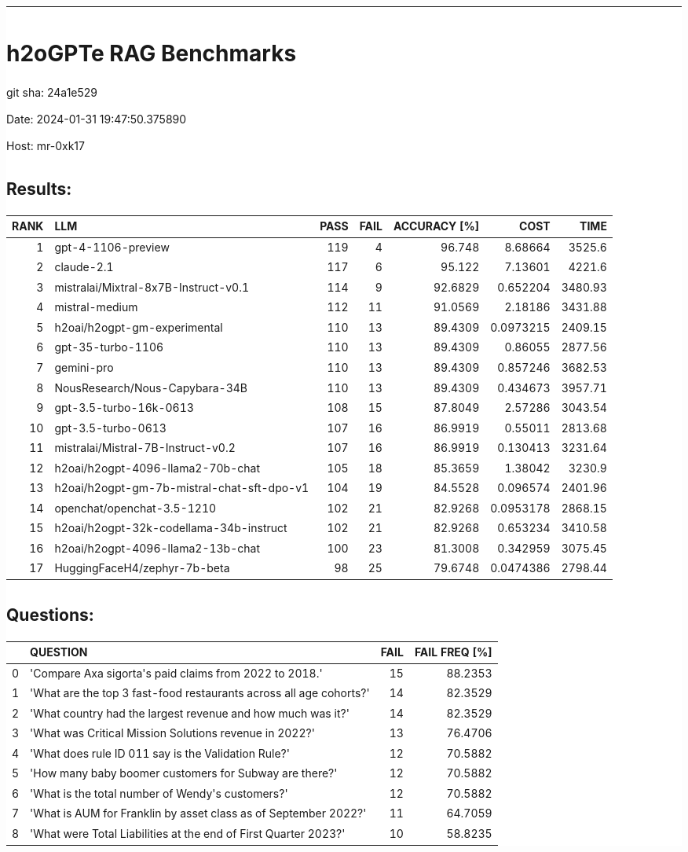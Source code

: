 ----------------------------------------------------------------------------------------------------
# h2oGPTe RAG Benchmarks

git sha: 24a1e529

Date: 2024-01-31 19:47:50.375890

Host: mr-0xk17


## Results:
|   RANK | LLM                                        |   PASS |   FAIL |   ACCURACY [%] |      COST |    TIME |
|-------:|:-------------------------------------------|-------:|-------:|---------------:|----------:|--------:|
|      1 | gpt-4-1106-preview                         |    119 |      4 |        96.748  | 8.68664   | 3525.6  |
|      2 | claude-2.1                                 |    117 |      6 |        95.122  | 7.13601   | 4221.6  |
|      3 | mistralai/Mixtral-8x7B-Instruct-v0.1       |    114 |      9 |        92.6829 | 0.652204  | 3480.93 |
|      4 | mistral-medium                             |    112 |     11 |        91.0569 | 2.18186   | 3431.88 |
|      5 | h2oai/h2ogpt-gm-experimental               |    110 |     13 |        89.4309 | 0.0973215 | 2409.15 |
|      6 | gpt-35-turbo-1106                          |    110 |     13 |        89.4309 | 0.86055   | 2877.56 |
|      7 | gemini-pro                                 |    110 |     13 |        89.4309 | 0.857246  | 3682.53 |
|      8 | NousResearch/Nous-Capybara-34B             |    110 |     13 |        89.4309 | 0.434673  | 3957.71 |
|      9 | gpt-3.5-turbo-16k-0613                     |    108 |     15 |        87.8049 | 2.57286   | 3043.54 |
|     10 | gpt-3.5-turbo-0613                         |    107 |     16 |        86.9919 | 0.55011   | 2813.68 |
|     11 | mistralai/Mistral-7B-Instruct-v0.2         |    107 |     16 |        86.9919 | 0.130413  | 3231.64 |
|     12 | h2oai/h2ogpt-4096-llama2-70b-chat          |    105 |     18 |        85.3659 | 1.38042   | 3230.9  |
|     13 | h2oai/h2ogpt-gm-7b-mistral-chat-sft-dpo-v1 |    104 |     19 |        84.5528 | 0.096574  | 2401.96 |
|     14 | openchat/openchat-3.5-1210                 |    102 |     21 |        82.9268 | 0.0953178 | 2868.15 |
|     15 | h2oai/h2ogpt-32k-codellama-34b-instruct    |    102 |     21 |        82.9268 | 0.653234  | 3410.58 |
|     16 | h2oai/h2ogpt-4096-llama2-13b-chat          |    100 |     23 |        81.3008 | 0.342959  | 3075.45 |
|     17 | HuggingFaceH4/zephyr-7b-beta               |     98 |     25 |        79.6748 | 0.0474386 | 2798.44 |


## Questions:
|    | QUESTION                                                                         |   FAIL |   FAIL FREQ [%] |
|---:|:---------------------------------------------------------------------------------|-------:|----------------:|
|  0 | 'Compare Axa sigorta's paid claims from 2022 to 2018.'                           |     15 |        88.2353  |
|  1 | 'What are the top 3 fast-food restaurants across all age cohorts?'               |     14 |        82.3529  |
|  2 | 'What country had the largest revenue and how much was it?'                      |     14 |        82.3529  |
|  3 | 'What was Critical Mission Solutions revenue in 2022?'                           |     13 |        76.4706  |
|  4 | 'What does rule ID 011 say is the Validation Rule?'                              |     12 |        70.5882  |
|  5 | 'How many baby boomer customers for Subway are there?'                           |     12 |        70.5882  |
|  6 | 'What is the total number of Wendy's customers?'                                 |     12 |        70.5882  |
|  7 | 'What is AUM for Franklin by asset class as of September 2022?'                  |     11 |        64.7059  |
|  8 | 'What were Total Liabilities at the end of First Quarter 2023?'                  |     10 |        58.8235  |